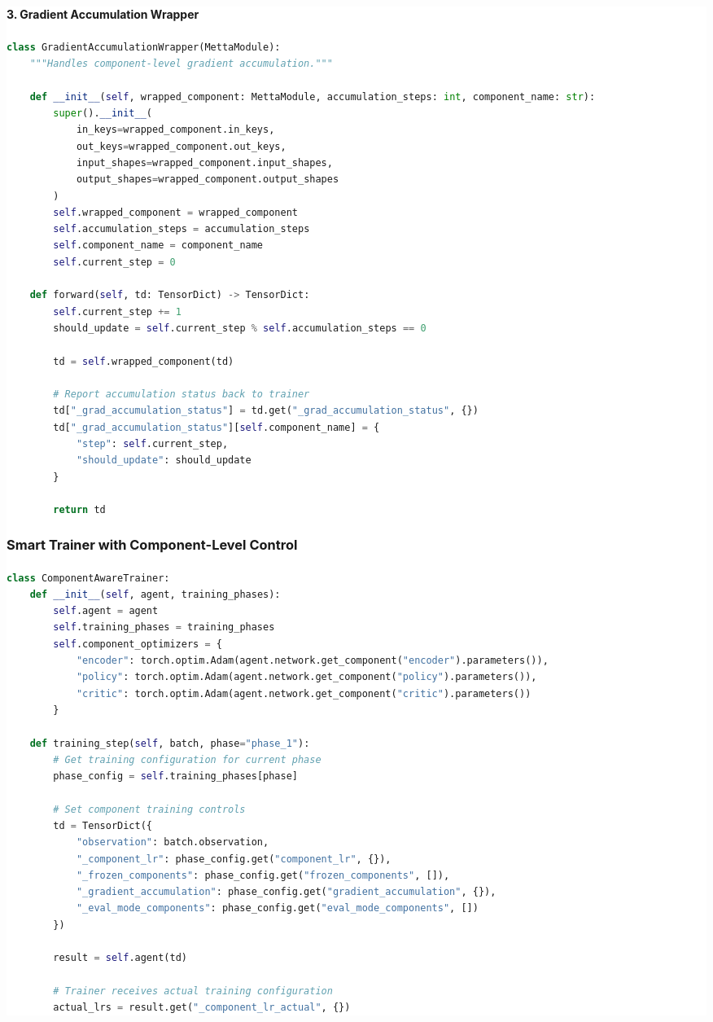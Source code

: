 #### **3. Gradient Accumulation Wrapper**
```python
class GradientAccumulationWrapper(MettaModule):
    """Handles component-level gradient accumulation."""
    
    def __init__(self, wrapped_component: MettaModule, accumulation_steps: int, component_name: str):
        super().__init__(
            in_keys=wrapped_component.in_keys,
            out_keys=wrapped_component.out_keys,
            input_shapes=wrapped_component.input_shapes,
            output_shapes=wrapped_component.output_shapes
        )
        self.wrapped_component = wrapped_component
        self.accumulation_steps = accumulation_steps
        self.component_name = component_name
        self.current_step = 0
    
    def forward(self, td: TensorDict) -> TensorDict:
        self.current_step += 1
        should_update = self.current_step % self.accumulation_steps == 0
        
        td = self.wrapped_component(td)
        
        # Report accumulation status back to trainer
        td["_grad_accumulation_status"] = td.get("_grad_accumulation_status", {})
        td["_grad_accumulation_status"][self.component_name] = {
            "step": self.current_step,
            "should_update": should_update
        }
        
        return td
```

### **Smart Trainer with Component-Level Control**

```python
class ComponentAwareTrainer:
    def __init__(self, agent, training_phases):
        self.agent = agent
        self.training_phases = training_phases
        self.component_optimizers = {
            "encoder": torch.optim.Adam(agent.network.get_component("encoder").parameters()),
            "policy": torch.optim.Adam(agent.network.get_component("policy").parameters()),
            "critic": torch.optim.Adam(agent.network.get_component("critic").parameters())
        }
    
    def training_step(self, batch, phase="phase_1"):
        # Get training configuration for current phase
        phase_config = self.training_phases[phase]
        
        # Set component training controls
        td = TensorDict({
            "observation": batch.observation,
            "_component_lr": phase_config.get("component_lr", {}),
            "_frozen_components": phase_config.get("frozen_components", []),
            "_gradient_accumulation": phase_config.get("gradient_accumulation", {}),
            "_eval_mode_components": phase_config.get("eval_mode_components", [])
        })
        
        result = self.agent(td)
        
        # Trainer receives actual training configuration
        actual_lrs = result.get("_component_lr_actual", {})
```